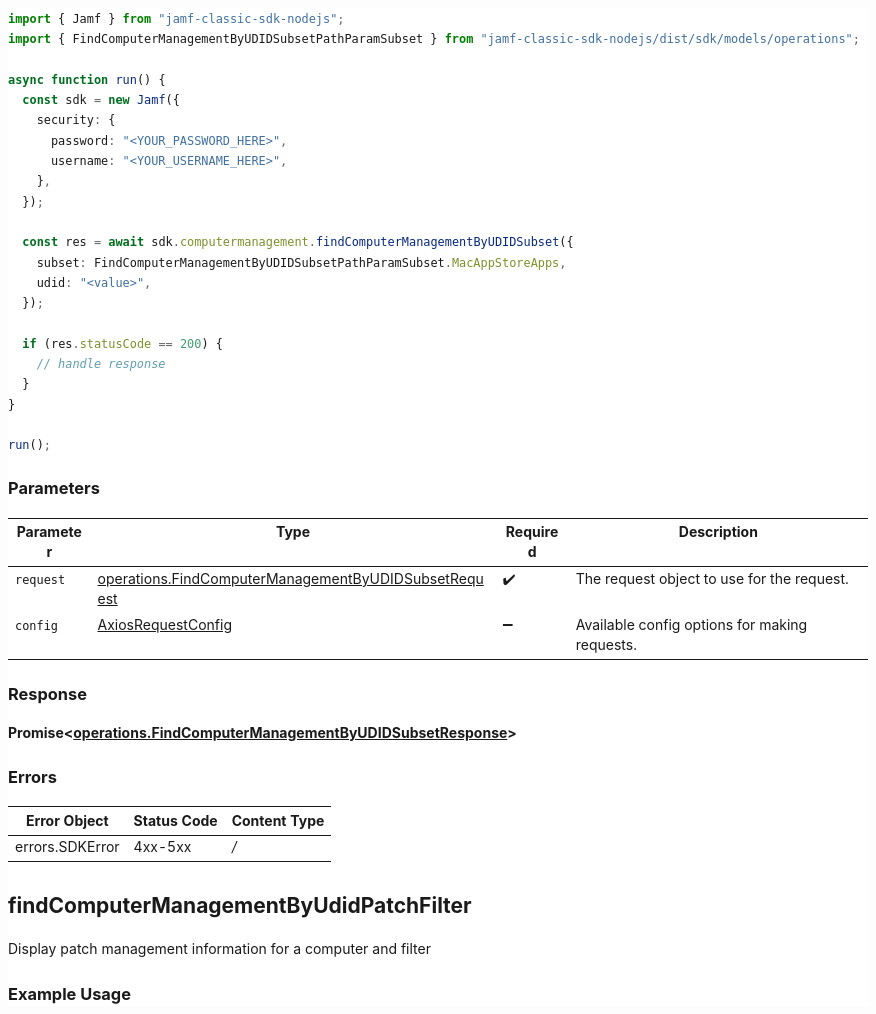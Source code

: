 ```typescript
import { Jamf } from "jamf-classic-sdk-nodejs";
import { FindComputerManagementByUDIDSubsetPathParamSubset } from "jamf-classic-sdk-nodejs/dist/sdk/models/operations";

async function run() {
  const sdk = new Jamf({
    security: {
      password: "<YOUR_PASSWORD_HERE>",
      username: "<YOUR_USERNAME_HERE>",
    },
  });

  const res = await sdk.computermanagement.findComputerManagementByUDIDSubset({
    subset: FindComputerManagementByUDIDSubsetPathParamSubset.MacAppStoreApps,
    udid: "<value>",
  });

  if (res.statusCode == 200) {
    // handle response
  }
}

run();
```

### Parameters

| Parameter                                                                                                                        | Type                                                                                                                             | Required                                                                                                                         | Description                                                                                                                      |
| -------------------------------------------------------------------------------------------------------------------------------- | -------------------------------------------------------------------------------------------------------------------------------- | -------------------------------------------------------------------------------------------------------------------------------- | -------------------------------------------------------------------------------------------------------------------------------- |
| `request`                                                                                                                        | [operations.FindComputerManagementByUDIDSubsetRequest](../../sdk/models/operations/findcomputermanagementbyudidsubsetrequest.md) | :heavy_check_mark:                                                                                                               | The request object to use for the request.                                                                                       |
| `config`                                                                                                                         | [AxiosRequestConfig](https://axios-http.com/docs/req_config)                                                                     | :heavy_minus_sign:                                                                                                               | Available config options for making requests.                                                                                    |


### Response

**Promise<[operations.FindComputerManagementByUDIDSubsetResponse](../../sdk/models/operations/findcomputermanagementbyudidsubsetresponse.md)>**
### Errors

| Error Object    | Status Code     | Content Type    |
| --------------- | --------------- | --------------- |
| errors.SDKError | 4xx-5xx         | */*             |

## findComputerManagementByUdidPatchFilter

Display patch management information for a computer and filter

### Example Usage

